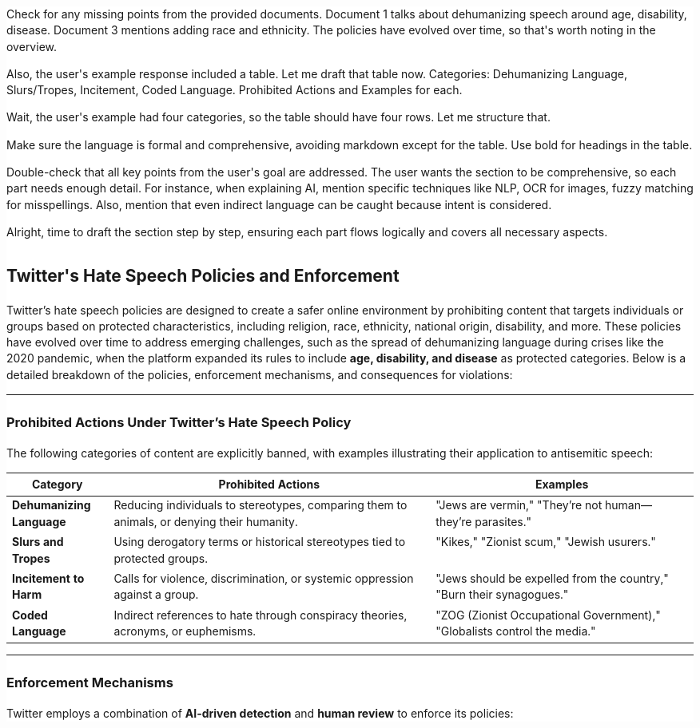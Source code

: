 Check for any missing points from the provided documents. Document 1 talks about dehumanizing speech around age, disability, disease. Document 3 mentions adding race and ethnicity. The policies have evolved over time, so that's worth noting in the overview.

Also, the user's example response included a table. Let me draft that table now. Categories: Dehumanizing Language, Slurs/Tropes, Incitement, Coded Language. Prohibited Actions and Examples for each.

Wait, the user's example had four categories, so the table should have four rows. Let me structure that.

Make sure the language is formal and comprehensive, avoiding markdown except for the table. Use bold for headings in the table.

Double-check that all key points from the user's goal are addressed. The user wants the section to be comprehensive, so each part needs enough detail. For instance, when explaining AI, mention specific techniques like NLP, OCR for images, fuzzy matching for misspellings. Also, mention that even indirect language can be caught because intent is considered.

Alright, time to draft the section step by step, ensuring each part flows logically and covers all necessary aspects.
</think>

## Twitter's Hate Speech Policies and Enforcement  

Twitter’s hate speech policies are designed to create a safer online environment by prohibiting content that targets individuals or groups based on protected characteristics, including religion, race, ethnicity, national origin, disability, and more. These policies have evolved over time to address emerging challenges, such as the spread of dehumanizing language during crises like the 2020 pandemic, when the platform expanded its rules to include **age, disability, and disease** as protected categories. Below is a detailed breakdown of the policies, enforcement mechanisms, and consequences for violations:  

---

### **Prohibited Actions Under Twitter’s Hate Speech Policy**  
The following categories of content are explicitly banned, with examples illustrating their application to antisemitic speech:  

| **Category**               | **Prohibited Actions**                                                                 | **Examples**                                                                 |
|----------------------------|---------------------------------------------------------------------------------------|-----------------------------------------------------------------------------|
| **Dehumanizing Language**  | Reducing individuals to stereotypes, comparing them to animals, or denying their humanity. | "Jews are vermin," "They’re not human—they’re parasites."                     |
| **Slurs and Tropes**       | Using derogatory terms or historical stereotypes tied to protected groups.              | "Kikes," "Zionist scum," "Jewish usurers."                                  |
| **Incitement to Harm**     | Calls for violence, discrimination, or systemic oppression against a group.             | "Jews should be expelled from the country," "Burn their synagogues."         |
| **Coded Language**         | Indirect references to hate through conspiracy theories, acronyms, or euphemisms.       | "ZOG (Zionist Occupational Government)," "Globalists control the media."     |

---

### **Enforcement Mechanisms**  
Twitter employs a combination of **AI-driven detection** and **human review** to enforce its policies:  
